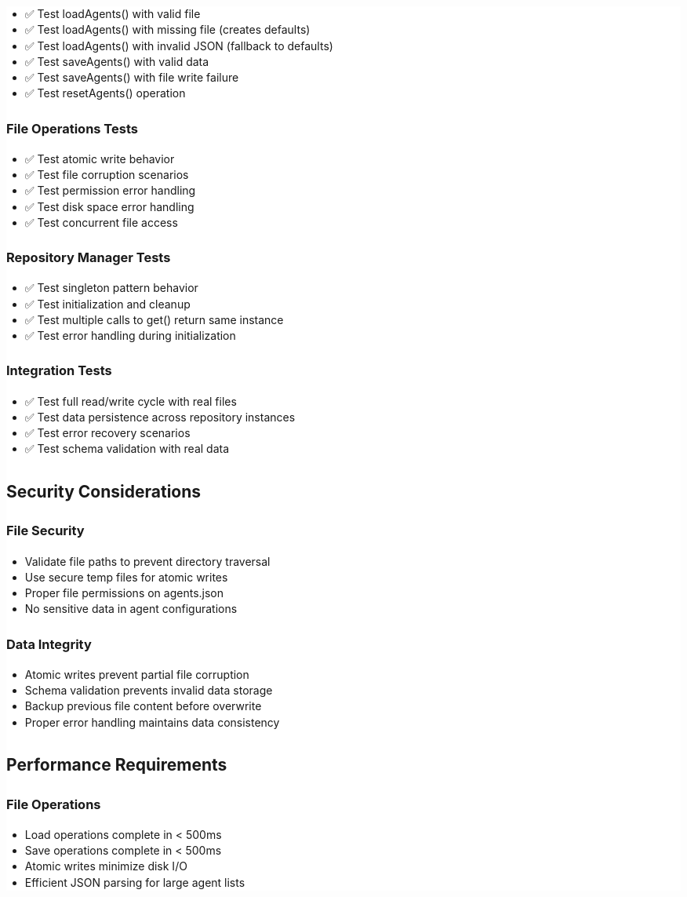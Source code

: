 - ✅ Test loadAgents() with valid file
- ✅ Test loadAgents() with missing file (creates defaults)
- ✅ Test loadAgents() with invalid JSON (fallback to defaults)
- ✅ Test saveAgents() with valid data
- ✅ Test saveAgents() with file write failure
- ✅ Test resetAgents() operation

### File Operations Tests

- ✅ Test atomic write behavior
- ✅ Test file corruption scenarios
- ✅ Test permission error handling
- ✅ Test disk space error handling
- ✅ Test concurrent file access

### Repository Manager Tests

- ✅ Test singleton pattern behavior
- ✅ Test initialization and cleanup
- ✅ Test multiple calls to get() return same instance
- ✅ Test error handling during initialization

### Integration Tests

- ✅ Test full read/write cycle with real files
- ✅ Test data persistence across repository instances
- ✅ Test error recovery scenarios
- ✅ Test schema validation with real data

## Security Considerations

### File Security

- Validate file paths to prevent directory traversal
- Use secure temp files for atomic writes
- Proper file permissions on agents.json
- No sensitive data in agent configurations

### Data Integrity

- Atomic writes prevent partial file corruption
- Schema validation prevents invalid data storage
- Backup previous file content before overwrite
- Proper error handling maintains data consistency

## Performance Requirements

### File Operations

- Load operations complete in < 500ms
- Save operations complete in < 500ms
- Atomic writes minimize disk I/O
- Efficient JSON parsing for large agent lists
